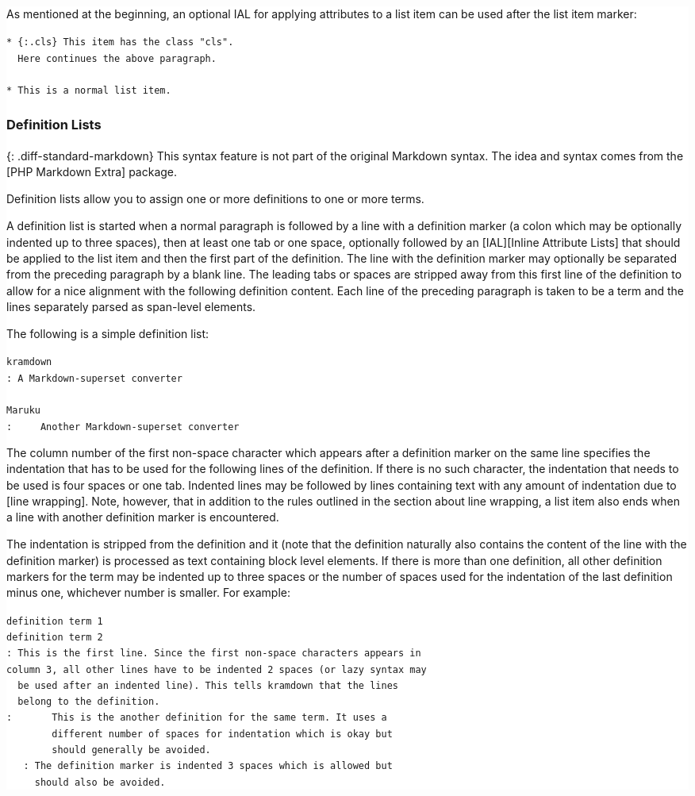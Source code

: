 As mentioned at the beginning, an optional IAL for applying attributes to a list item can be used after the list item marker:

~~~
* {:.cls} This item has the class "cls".
  Here continues the above paragraph.

* This is a normal list item.
~~~

### Definition Lists

{: .diff-standard-markdown}
This syntax feature is not part of the original Markdown syntax. The idea and syntax comes from the [PHP Markdown Extra] package.

Definition lists allow you to assign one or more definitions to one or more terms.

A definition list is started when a normal paragraph is followed by a line with a definition marker (a colon which may be optionally indented up to three spaces), then at least one tab or one space, optionally followed by an [IAL][Inline Attribute Lists] that should be applied to the list item and then the first part of the definition. The line with the definition marker may optionally be separated from the preceding paragraph by a blank line. The leading tabs or spaces are stripped away from this first line of the definition to allow for a nice alignment with the following definition content. Each line of the preceding paragraph is taken to be a term and the lines separately parsed as span-level elements.

The following is a simple definition list:

~~~
kramdown
: A Markdown-superset converter

Maruku
:     Another Markdown-superset converter
~~~

The column number of the first non-space character which appears after a definition marker on the same line specifies the indentation that has to be used for the following lines of the definition. If there is no such character, the indentation that needs to be used is four spaces or one tab. Indented lines may be followed by lines containing text with any amount of indentation due to [line wrapping]. Note, however, that in addition to the rules outlined in the section about line wrapping, a list item also ends when a line with another definition marker is encountered.

The indentation is stripped from the definition and it (note that the definition naturally also contains the content of the line with the definition marker) is processed as text containing block level elements. If there is more than one definition, all other definition markers for the term may be indented up to three spaces or the number of spaces used for the indentation of the last definition minus one, whichever number is smaller. For example:

~~~
definition term 1
definition term 2
: This is the first line. Since the first non-space characters appears in
column 3, all other lines have to be indented 2 spaces (or lazy syntax may
  be used after an indented line). This tells kramdown that the lines
  belong to the definition.
:       This is the another definition for the same term. It uses a
        different number of spaces for indentation which is okay but
        should generally be avoided.
   : The definition marker is indented 3 spaces which is allowed but
     should also be avoided.
~~~


[linkid]: http://www.example.com/ "Optional Title"
[Room 100]: link_to_room_100.html
[^1]: Some *crazy* footnote definition.
[^other-note]:       no code block here (spaces are stripped away)